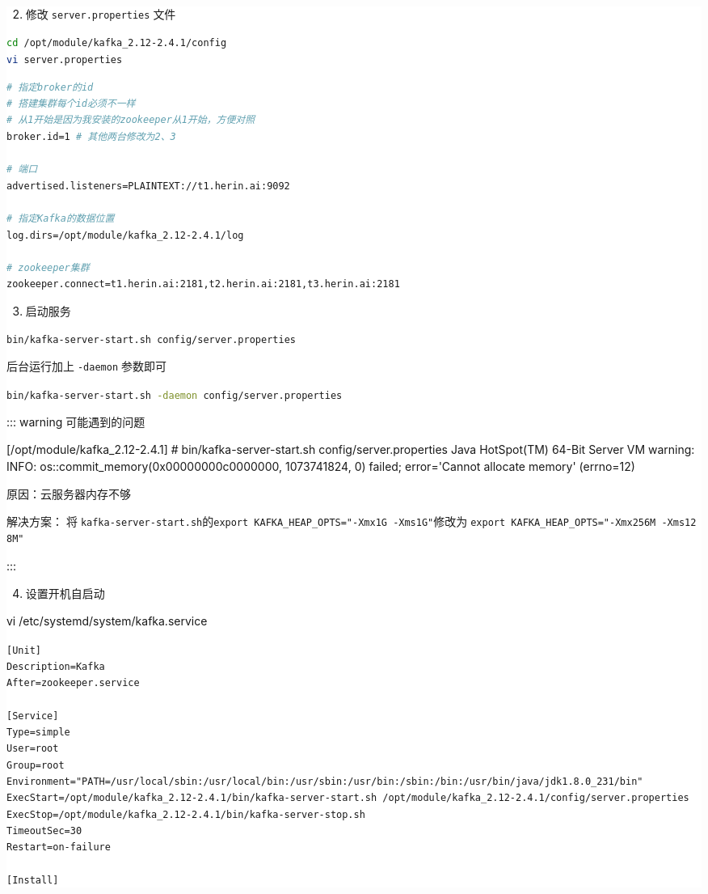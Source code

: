 2. 修改 `server.properties` 文件

``` bash
cd /opt/module/kafka_2.12-2.4.1/config
vi server.properties
```

``` bash
# 指定broker的id
# 搭建集群每个id必须不一样
# 从1开始是因为我安装的zookeeper从1开始，方便对照
broker.id=1 # 其他两台修改为2、3

# 端口
advertised.listeners=PLAINTEXT://t1.herin.ai:9092

# 指定Kafka的数据位置
log.dirs=/opt/module/kafka_2.12-2.4.1/log

# zookeeper集群
zookeeper.connect=t1.herin.ai:2181,t2.herin.ai:2181,t3.herin.ai:2181
```

3. 启动服务

``` bash
bin/kafka-server-start.sh config/server.properties
```

后台运行加上 `-daemon` 参数即可
``` bash
bin/kafka-server-start.sh -daemon config/server.properties
```

::: warning 可能遇到的问题


[/opt/module/kafka_2.12-2.4.1] # bin/kafka-server-start.sh config/server.properties
Java HotSpot(TM) 64-Bit Server VM warning: INFO: os::commit_memory(0x00000000c0000000, 1073741824, 0) failed; error='Cannot allocate memory' (errno=12)

原因：云服务器内存不够

解决方案：
将 `kafka-server-start.sh`的`export KAFKA_HEAP_OPTS="-Xmx1G -Xms1G"`修改为
`export KAFKA_HEAP_OPTS="-Xmx256M -Xms128M"`

:::


4. 设置开机自启动

vi /etc/systemd/system/kafka.service

```
[Unit]
Description=Kafka
After=zookeeper.service

[Service]
Type=simple
User=root
Group=root
Environment="PATH=/usr/local/sbin:/usr/local/bin:/usr/sbin:/usr/bin:/sbin:/bin:/usr/bin/java/jdk1.8.0_231/bin"
ExecStart=/opt/module/kafka_2.12-2.4.1/bin/kafka-server-start.sh /opt/module/kafka_2.12-2.4.1/config/server.properties
ExecStop=/opt/module/kafka_2.12-2.4.1/bin/kafka-server-stop.sh
TimeoutSec=30
Restart=on-failure

[Install]
```
